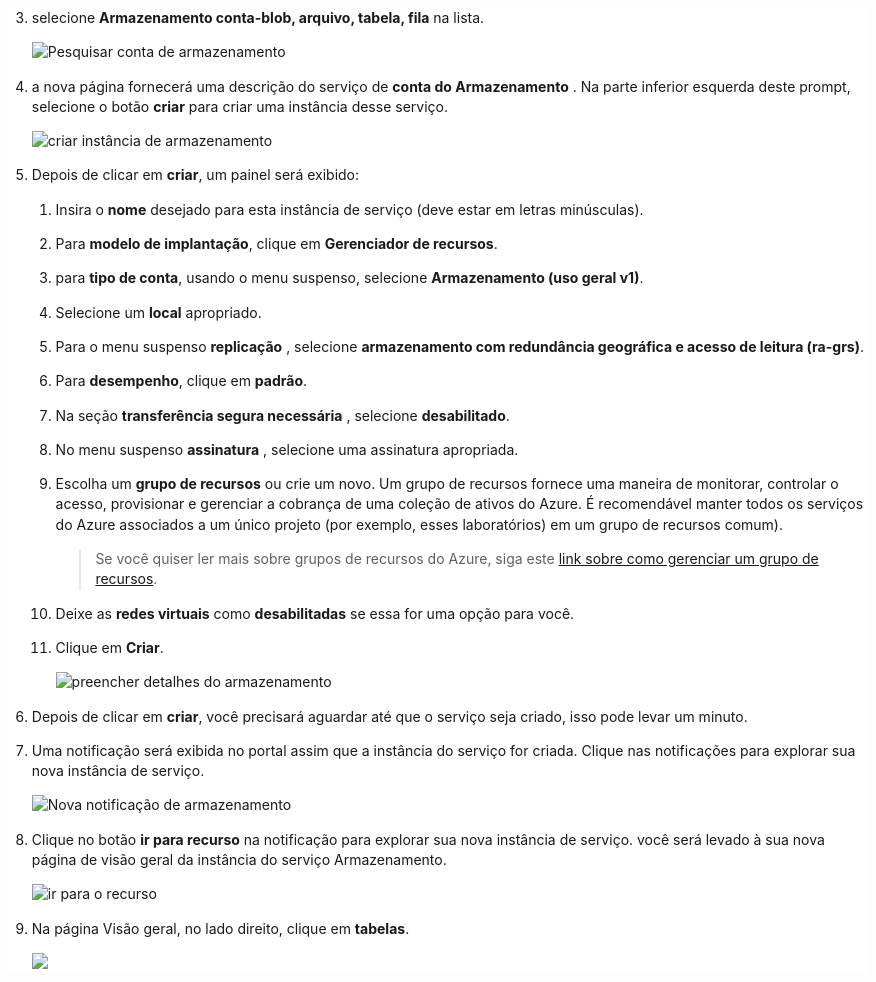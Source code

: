 3.  selecione **Armazenamento conta-blob, arquivo, tabela, fila** na lista.

    ![Pesquisar conta de armazenamento](images/AzureLabs-Lab8-13.png)

4.  a nova página fornecerá uma descrição do serviço de **conta do Armazenamento** . Na parte inferior esquerda deste prompt, selecione o botão **criar** para criar uma instância desse serviço.

    ![criar instância de armazenamento](images/AzureLabs-Lab8-14.png)

5.  Depois de clicar em **criar**, um painel será exibido:

    1. Insira o **nome** desejado para esta instância de serviço (deve estar em letras minúsculas).

    2. Para **modelo de implantação**, clique em **Gerenciador de recursos**.

    3.  para **tipo de conta**, usando o menu suspenso, selecione **Armazenamento (uso geral v1)**.

    4. Selecione um **local** apropriado.
    
    5.  Para o menu suspenso **replicação** , selecione **armazenamento com redundância geográfica e acesso de leitura (ra-grs)**.

    6.  Para **desempenho**, clique em **padrão**.

    7.  Na seção **transferência segura necessária** , selecione **desabilitado**.

    8.  No menu suspenso **assinatura** , selecione uma assinatura apropriada.

    9.  Escolha um **grupo de recursos** ou crie um novo. Um grupo de recursos fornece uma maneira de monitorar, controlar o acesso, provisionar e gerenciar a cobrança de uma coleção de ativos do Azure. É recomendável manter todos os serviços do Azure associados a um único projeto (por exemplo, esses laboratórios) em um grupo de recursos comum).

        > Se você quiser ler mais sobre grupos de recursos do Azure, siga este [link sobre como gerenciar um grupo de recursos](/azure/azure-resource-manager/resource-group-portal).

    10. Deixe as **redes virtuais** como **desabilitadas** se essa for uma opção para você.

    11. Clique em **Criar**.

        ![preencher detalhes do armazenamento](images/AzureLabs-Lab8-15.png)

6.  Depois de clicar em **criar**, você precisará aguardar até que o serviço seja criado, isso pode levar um minuto.

7.  Uma notificação será exibida no portal assim que a instância do serviço for criada. Clique nas notificações para explorar sua nova instância de serviço.

    ![Nova notificação de armazenamento](images/AzureLabs-Lab8-16.png)

8.  Clique no botão **ir para recurso** na notificação para explorar sua nova instância de serviço. você será levado à sua nova página de visão geral da instância do serviço Armazenamento.

    ![ir para o recurso](images/AzureLabs-Lab8-17.PNG)

9. Na página Visão geral, no lado direito, clique em **tabelas**.
    
    ![](images/AzureLabs-Lab8-18.PNG)
